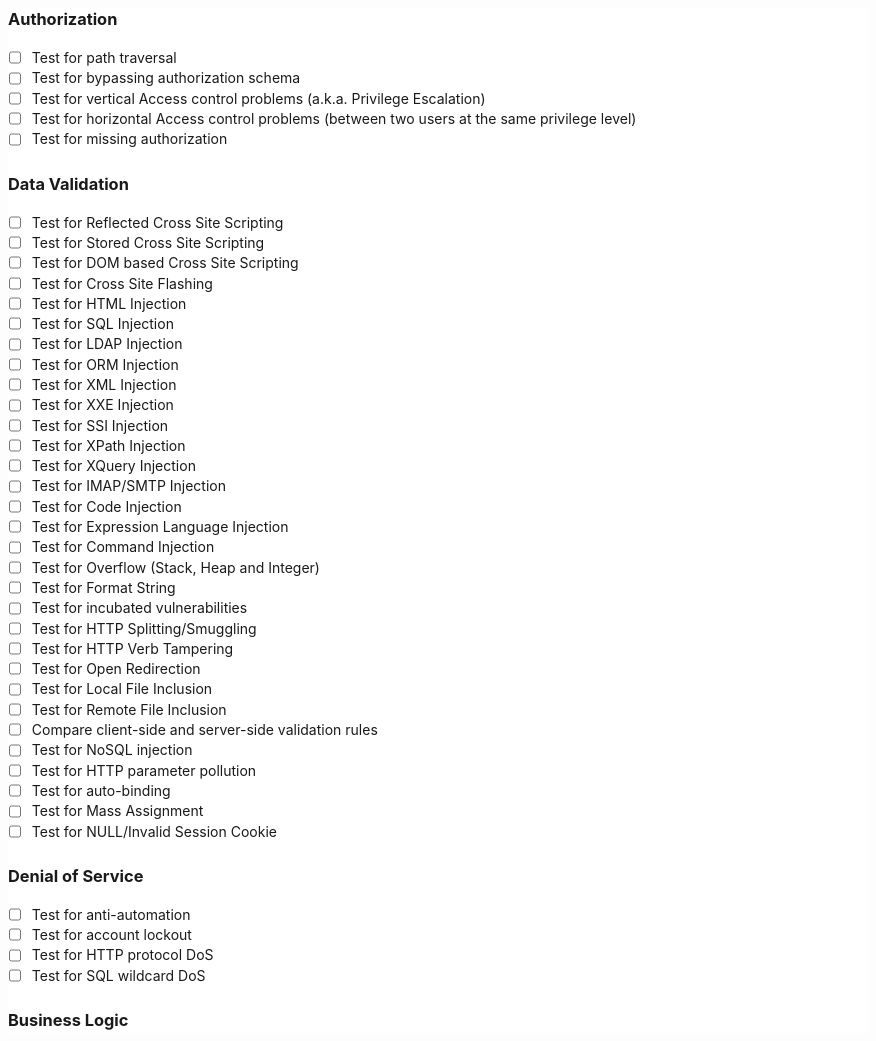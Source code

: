 ### Authorization

- [ ]  Test for path traversal
- [ ]  Test for bypassing authorization schema
- [ ]  Test for vertical Access control problems (a.k.a. Privilege Escalation)
- [ ]  Test for horizontal Access control problems (between two users at the same privilege level)
- [ ]  Test for missing authorization

### Data Validation

- [ ]  Test for Reflected Cross Site Scripting
- [ ]  Test for Stored Cross Site Scripting
- [ ]  Test for DOM based Cross Site Scripting
- [ ]  Test for Cross Site Flashing
- [ ]  Test for HTML Injection
- [ ]  Test for SQL Injection
- [ ]  Test for LDAP Injection
- [ ]  Test for ORM Injection
- [ ]  Test for XML Injection
- [ ]  Test for XXE Injection
- [ ]  Test for SSI Injection
- [ ]  Test for XPath Injection
- [ ]  Test for XQuery Injection
- [ ]  Test for IMAP/SMTP Injection
- [ ]  Test for Code Injection
- [ ]  Test for Expression Language Injection
- [ ]  Test for Command Injection
- [ ]  Test for Overflow (Stack, Heap and Integer)
- [ ]  Test for Format String
- [ ]  Test for incubated vulnerabilities
- [ ]  Test for HTTP Splitting/Smuggling
- [ ]  Test for HTTP Verb Tampering
- [ ]  Test for Open Redirection
- [ ]  Test for Local File Inclusion
- [ ]  Test for Remote File Inclusion
- [ ]  Compare client-side and server-side validation rules
- [ ]  Test for NoSQL injection
- [ ]  Test for HTTP parameter pollution
- [ ]  Test for auto-binding
- [ ]  Test for Mass Assignment
- [ ]  Test for NULL/Invalid Session Cookie

### Denial of Service

- [ ]  Test for anti-automation
- [ ]  Test for account lockout
- [ ]  Test for HTTP protocol DoS
- [ ]  Test for SQL wildcard DoS

### Business Logic
